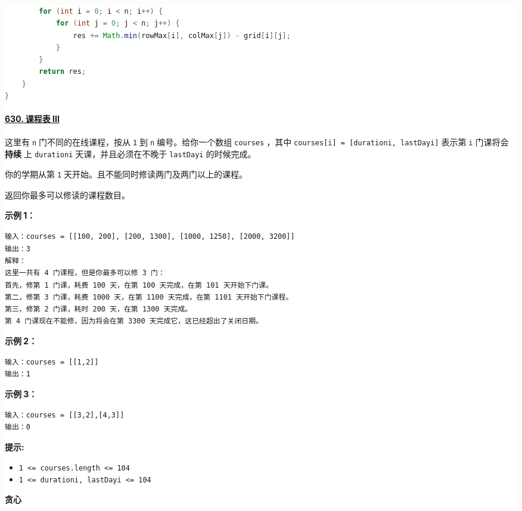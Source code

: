 ```java
        for (int i = 0; i < n; i++) {
            for (int j = 0; j < n; j++) {
                res += Math.min(rowMax[i], colMax[j]) - grid[i][j];
            }
        }
        return res;
    }
}
```

#### [630. 课程表 III](https://leetcode-cn.com/problems/course-schedule-iii/)



这里有 `n` 门不同的在线课程，按从 `1` 到 `n` 编号。给你一个数组 `courses` ，其中 `courses[i] = [durationi, lastDayi]` 表示第 `i` 门课将会 **持续** 上 `durationi` 天课，并且必须在不晚于 `lastDayi` 的时候完成。

你的学期从第 `1` 天开始。且不能同时修读两门及两门以上的课程。

返回你最多可以修读的课程数目。

 

**示例 1：**

```
输入：courses = [[100, 200], [200, 1300], [1000, 1250], [2000, 3200]]
输出：3
解释：
这里一共有 4 门课程，但是你最多可以修 3 门：
首先，修第 1 门课，耗费 100 天，在第 100 天完成，在第 101 天开始下门课。
第二，修第 3 门课，耗费 1000 天，在第 1100 天完成，在第 1101 天开始下门课程。
第三，修第 2 门课，耗时 200 天，在第 1300 天完成。
第 4 门课现在不能修，因为将会在第 3300 天完成它，这已经超出了关闭日期。
```

**示例 2：**

```
输入：courses = [[1,2]]
输出：1
```

**示例 3：**

```
输入：courses = [[3,2],[4,3]]
输出：0
```

 

**提示:**

- `1 <= courses.length <= 104`
- `1 <= durationi, lastDayi <= 104`

**贪心**
